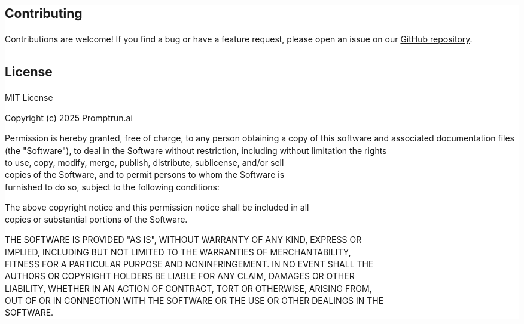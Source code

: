 ## Contributing

Contributions are welcome! If you find a bug or have a feature request, please open an issue on our [GitHub repository](https://github.com/Promptrun-ai/promptrun-ai-sdk/issues).

## License

MIT License

Copyright (c) 2025 Promptrun.ai

Permission is hereby granted, free of charge, to any person obtaining a copy
of this software and associated documentation files (the "Software"), to deal
in the Software without restriction, including without limitation the rights  
to use, copy, modify, merge, publish, distribute, sublicense, and/or sell  
copies of the Software, and to permit persons to whom the Software is  
furnished to do so, subject to the following conditions:

The above copyright notice and this permission notice shall be included in all  
copies or substantial portions of the Software.

THE SOFTWARE IS PROVIDED "AS IS", WITHOUT WARRANTY OF ANY KIND, EXPRESS OR  
IMPLIED, INCLUDING BUT NOT LIMITED TO THE WARRANTIES OF MERCHANTABILITY,  
FITNESS FOR A PARTICULAR PURPOSE AND NONINFRINGEMENT. IN NO EVENT SHALL THE  
AUTHORS OR COPYRIGHT HOLDERS BE LIABLE FOR ANY CLAIM, DAMAGES OR OTHER  
LIABILITY, WHETHER IN AN ACTION OF CONTRACT, TORT OR OTHERWISE, ARISING FROM,  
OUT OF OR IN CONNECTION WITH THE SOFTWARE OR THE USE OR OTHER DEALINGS IN THE  
SOFTWARE.
